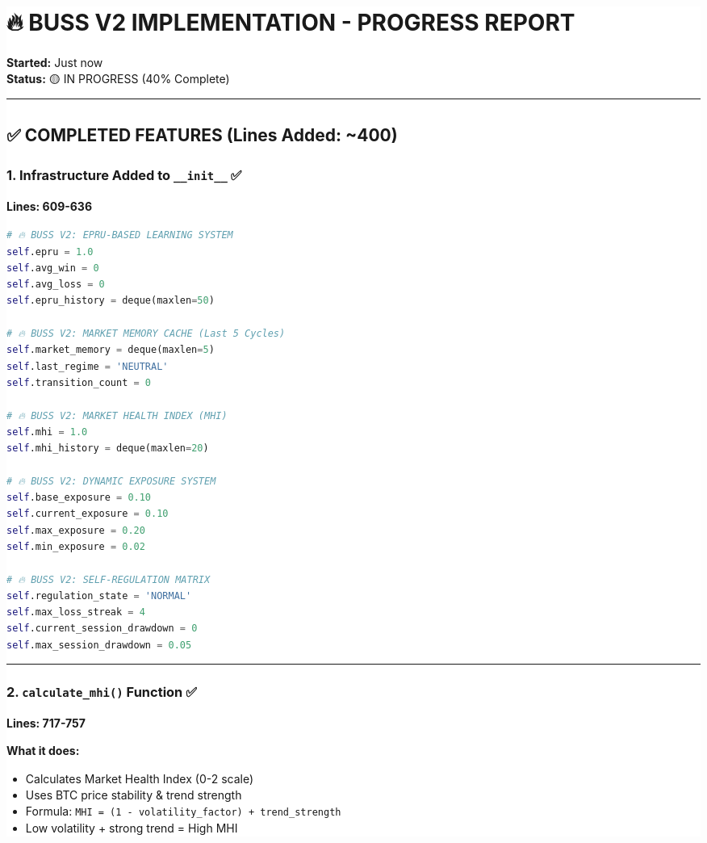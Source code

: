 # 🔥 BUSS V2 IMPLEMENTATION - PROGRESS REPORT

**Started:** Just now  
**Status:** 🟡 IN PROGRESS (40% Complete)

---

## ✅ COMPLETED FEATURES (Lines Added: ~400)

### 1. Infrastructure Added to `__init__` ✅
**Lines: 609-636**

```python
# 🔥 BUSS V2: EPRU-BASED LEARNING SYSTEM
self.epru = 1.0
self.avg_win = 0
self.avg_loss = 0
self.epru_history = deque(maxlen=50)

# 🔥 BUSS V2: MARKET MEMORY CACHE (Last 5 Cycles)
self.market_memory = deque(maxlen=5)
self.last_regime = 'NEUTRAL'
self.transition_count = 0

# 🔥 BUSS V2: MARKET HEALTH INDEX (MHI)
self.mhi = 1.0
self.mhi_history = deque(maxlen=20)

# 🔥 BUSS V2: DYNAMIC EXPOSURE SYSTEM
self.base_exposure = 0.10
self.current_exposure = 0.10
self.max_exposure = 0.20
self.min_exposure = 0.02

# 🔥 BUSS V2: SELF-REGULATION MATRIX
self.regulation_state = 'NORMAL'
self.max_loss_streak = 4
self.current_session_drawdown = 0
self.max_session_drawdown = 0.05
```

---

### 2. `calculate_mhi()` Function ✅
**Lines: 717-757**

**What it does:**
- Calculates Market Health Index (0-2 scale)
- Uses BTC price stability & trend strength
- Formula: `MHI = (1 - volatility_factor) + trend_strength`
- Low volatility + strong trend = High MHI
